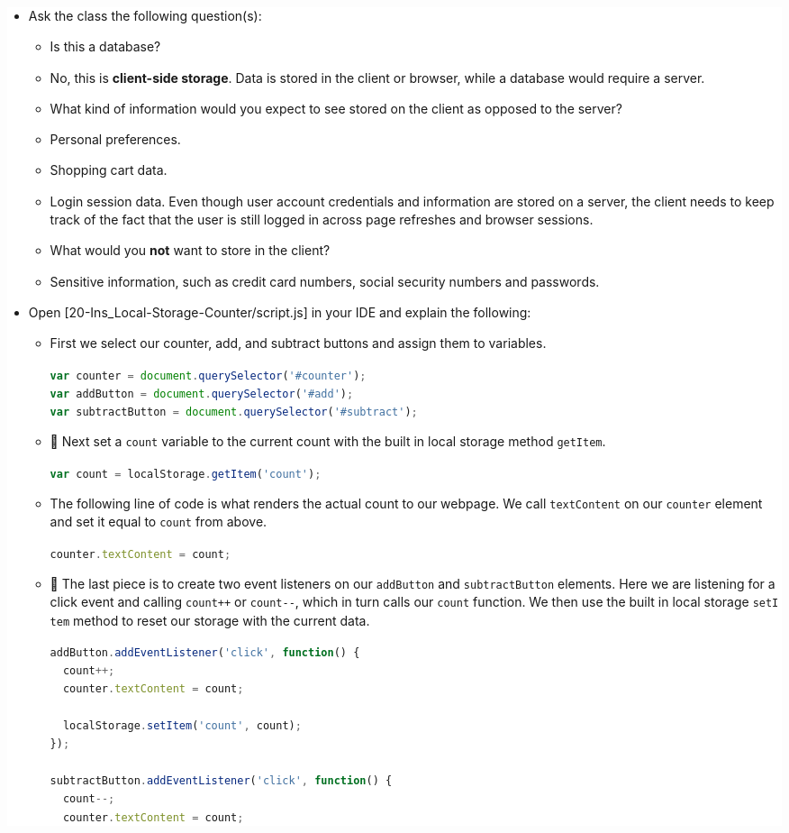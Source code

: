 - Ask the class the following question(s):

  - Is this a database?

  - No, this is **client-side storage**. Data is stored in the client or browser, while a database would require a server.

  - What kind of information would you expect to see stored on the client as opposed to the server?

  - Personal preferences.

  - Shopping cart data.

  - Login session data. Even though user account credentials and information are stored on a server, the client needs to keep track of the fact that the user is still logged in across page refreshes and browser sessions.

  - What would you **not** want to store in the client?

  - Sensitive information, such as credit card numbers, social security numbers and passwords.

- Open [20-Ins_Local-Storage-Counter/script.js] in your IDE and explain the following:

  - First we select our counter, add, and subtract buttons and assign them to variables.

    ```js
    var counter = document.querySelector('#counter');
    var addButton = document.querySelector('#add');
    var subtractButton = document.querySelector('#subtract');
    ```

  - 🔑 Next set a `count` variable to the current count with the built in local storage method `getItem`.

    ```js
    var count = localStorage.getItem('count');
    ```

  - The following line of code is what renders the actual count to our webpage. We call `textContent` on our `counter` element and set it equal to `count` from above.

    ```js
    counter.textContent = count;
    ```

  - 🔑 The last piece is to create two event listeners on our `addButton` and `subtractButton` elements. Here we are listening for a click event and calling `count++` or `count--`, which in turn calls our `count` function. We then use the built in local storage `setItem` method to reset our storage with the current data.

    ```js
    addButton.addEventListener('click', function() {
      count++;
      counter.textContent = count;

      localStorage.setItem('count', count);
    });

    subtractButton.addEventListener('click', function() {
      count--;
      counter.textContent = count;
